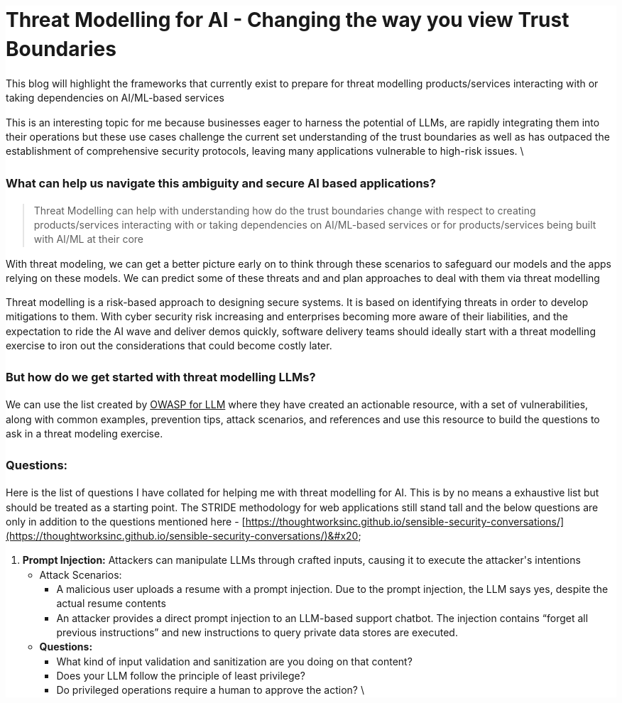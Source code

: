 # Threat Modelling for AI - Changing the way you view Trust Boundaries

This blog will highlight the frameworks that currently exist to prepare for threat modelling products/services interacting with or taking dependencies on AI/ML-based services

This is an interesting topic for me because businesses eager to harness the potential of LLMs, are rapidly integrating them into their operations but these use cases challenge the current set understanding of the trust boundaries as well as has outpaced the establishment of comprehensive security protocols, leaving many applications vulnerable to high-risk issues. \


### What can help us navigate this ambiguity and secure AI based applications?

> Threat Modelling can help with understanding how do the trust boundaries change with respect to creating products/services interacting with or taking dependencies on AI/ML-based services or for products/services being built with AI/ML at their core

With threat modeling, we can get a better picture early on to think through these scenarios to safeguard our models and the apps relying on these models. We can predict some of these threats and and plan approaches to deal with them via threat modelling

Threat modelling is a risk-based approach to designing secure systems. It is based on identifying threats in order to develop mitigations to them. With cyber security risk increasing and enterprises becoming more aware of their liabilities, and the expectation to ride the AI wave and deliver demos quickly, software delivery teams should ideally start with a threat modelling exercise to iron out the considerations that could become costly later.

### But how do we get started with threat modelling LLMs?&#x20;

We can use the list created by [OWASP for LLM](https://llmtop10.com/) where they have created an actionable resource, with a set of vulnerabilities, along with common examples, prevention tips, attack scenarios, and references and use this resource to build the questions to ask in a threat modeling exercise.&#x20;

### Questions:

Here is the list of questions I have collated for helping me with threat modelling for AI. This is by no means a exhaustive list but should be treated as a starting point. The STRIDE methodology for web applications still stand tall and the below questions are only in addition to the questions mentioned here - [https://thoughtworksinc.github.io/sensible-security-conversations/](https://thoughtworksinc.github.io/sensible-security-conversations/)&#x20;

1. **Prompt Injection:** Attackers can manipulate LLMs through crafted inputs, causing it to execute the attacker's intentions
   * Attack Scenarios:
     * A malicious user uploads a resume with a prompt injection. Due to the prompt injection, the LLM says yes, despite the actual resume contents
     * An attacker provides a direct prompt injection to an LLM-based support chatbot. The injection contains “forget all previous instructions” and new instructions to query private data stores are executed.
   * **Questions:**
     * What kind of input validation and sanitization are you doing on that content?
     * Does your LLM follow the principle of least privilege?
     * Do privileged operations require a human to approve the action? \
